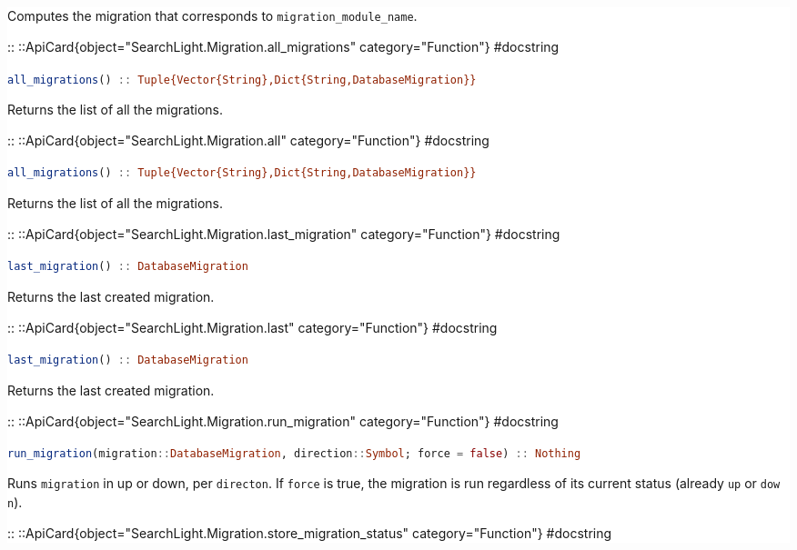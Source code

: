 Computes the migration that corresponds to `migration_module_name`.

::
::ApiCard{object="SearchLight.Migration.all_migrations" category="Function"}
#docstring


```julia
all_migrations() :: Tuple{Vector{String},Dict{String,DatabaseMigration}}
```

Returns the list of all the migrations.

::
::ApiCard{object="SearchLight.Migration.all" category="Function"}
#docstring


```julia
all_migrations() :: Tuple{Vector{String},Dict{String,DatabaseMigration}}
```

Returns the list of all the migrations.

::
::ApiCard{object="SearchLight.Migration.last_migration" category="Function"}
#docstring


```julia
last_migration() :: DatabaseMigration
```

Returns the last created migration.

::
::ApiCard{object="SearchLight.Migration.last" category="Function"}
#docstring


```julia
last_migration() :: DatabaseMigration
```

Returns the last created migration.

::
::ApiCard{object="SearchLight.Migration.run_migration" category="Function"}
#docstring


```julia
run_migration(migration::DatabaseMigration, direction::Symbol; force = false) :: Nothing
```

Runs `migration` in up or down, per `directon`. If `force` is true, the migration is run regardless of its current status (already `up` or `down`).

::
::ApiCard{object="SearchLight.Migration.store_migration_status" category="Function"}
#docstring

